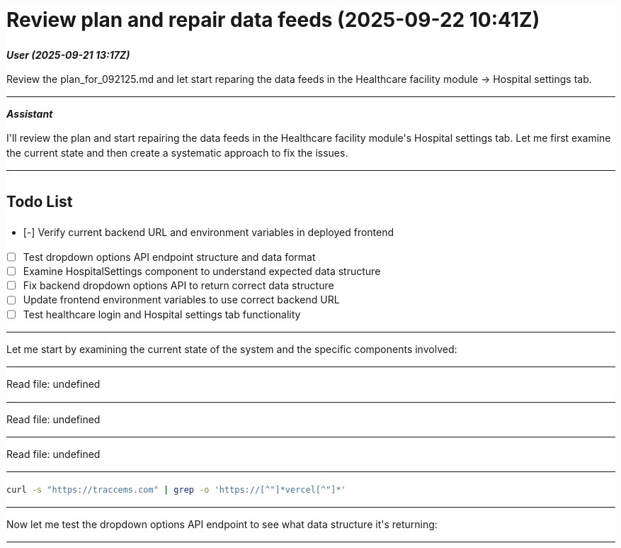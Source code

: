 

# Review plan and repair data feeds (2025-09-22 10:41Z)

_**User (2025-09-21 13:17Z)**_

Review the plan_for_092125.md and let start reparing the data feeds in the Healthcare facility module -> Hospital settings tab.

---

_**Assistant**_

I'll review the plan and start repairing the data feeds in the Healthcare facility module's Hospital settings tab. Let me first examine the current state and then create a systematic approach to fix the issues.


---

## Todo List

- [-] Verify current backend URL and environment variables in deployed frontend
- [ ] Test dropdown options API endpoint structure and data format
- [ ] Examine HospitalSettings component to understand expected data structure
- [ ] Fix backend dropdown options API to return correct data structure
- [ ] Update frontend environment variables to use correct backend URL
- [ ] Test healthcare login and Hospital settings tab functionality

---

Let me start by examining the current state of the system and the specific components involved:


---

Read file: undefined

---

Read file: undefined

---

Read file: undefined

---

```bash
curl -s "https://traccems.com" | grep -o 'https://[^"]*vercel[^"]*'
```

---

Now let me test the dropdown options API endpoint to see what data structure it's returning:


---

